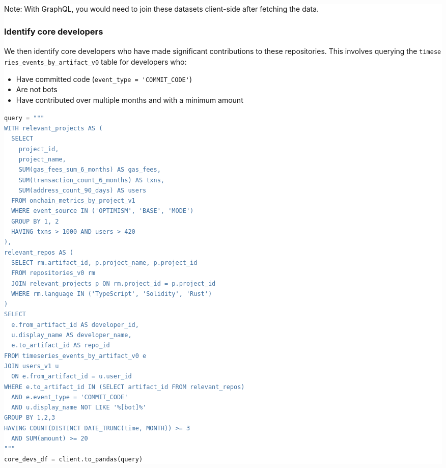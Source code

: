 Note: With GraphQL, you would need to join these datasets client-side after fetching the data.

</TabItem>
</Tabs>

### Identify core developers

We then identify core developers who have made significant contributions to these repositories. This involves querying the `timeseries_events_by_artifact_v0` table for developers who:

- Have committed code (`event_type = 'COMMIT_CODE'`)
- Are not bots
- Have contributed over multiple months and with a minimum amount

<Tabs>
<TabItem value="python" label="Python">

```python
query = """
WITH relevant_projects AS (
  SELECT
    project_id,
    project_name,
    SUM(gas_fees_sum_6_months) AS gas_fees,
    SUM(transaction_count_6_months) AS txns,
    SUM(address_count_90_days) AS users
  FROM onchain_metrics_by_project_v1
  WHERE event_source IN ('OPTIMISM', 'BASE', 'MODE')
  GROUP BY 1, 2
  HAVING txns > 1000 AND users > 420
),
relevant_repos AS (
  SELECT rm.artifact_id, p.project_name, p.project_id
  FROM repositories_v0 rm
  JOIN relevant_projects p ON rm.project_id = p.project_id
  WHERE rm.language IN ('TypeScript', 'Solidity', 'Rust')
)
SELECT
  e.from_artifact_id AS developer_id,
  u.display_name AS developer_name,
  e.to_artifact_id AS repo_id
FROM timeseries_events_by_artifact_v0 e
JOIN users_v1 u
  ON e.from_artifact_id = u.user_id
WHERE e.to_artifact_id IN (SELECT artifact_id FROM relevant_repos)
  AND e.event_type = 'COMMIT_CODE'
  AND u.display_name NOT LIKE '%[bot]%'
GROUP BY 1,2,3
HAVING COUNT(DISTINCT DATE_TRUNC(time, MONTH)) >= 3
  AND SUM(amount) >= 20
"""
core_devs_df = client.to_pandas(query)
```
